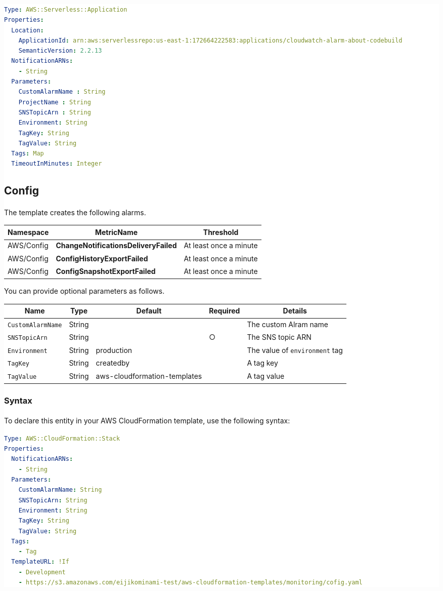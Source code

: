 ```yaml
Type: AWS::Serverless::Application
Properties:
  Location:
    ApplicationId: arn:aws:serverlessrepo:us-east-1:172664222583:applications/cloudwatch-alarm-about-codebuild
    SemanticVersion: 2.2.13
  NotificationARNs: 
    - String
  Parameters: 
    CustomAlarmName : String
    ProjectName : String
    SNSTopicArn : String
    Environment: String
    TagKey: String
    TagValue: String
  Tags: Map
  TimeoutInMinutes: Integer
```

## Config

The template creates the following alarms.

| Namespace | MetricName | Threshold |
| --- | --- | --- |
| AWS/Config | **ChangeNotificationsDeliveryFailed** | At least once a minute |
| AWS/Config | **ConfigHistoryExportFailed** | At least once a minute |
| AWS/Config | **ConfigSnapshotExportFailed** | At least once a minute |

You can provide optional parameters as follows.

| Name | Type | Default | Required | Details | 
| --- | --- | --- | --- | --- |
| `CustomAlarmName` | String | | | The custom Alram name |
| `SNSTopicArn` | String | | ○ | The SNS topic ARN |
| `Environment` | String | production | | The value of `environment` tag |
| `TagKey` | String | createdby | | A tag key |
| `TagValue` | String | aws-cloudformation-templates | | A tag value |

### Syntax

To declare this entity in your AWS CloudFormation template, use the following syntax:

```yaml
Type: AWS::CloudFormation::Stack
Properties: 
  NotificationARNs: 
    - String
  Parameters: 
    CustomAlarmName: String
    SNSTopicArn: String
    Environment: String
    TagKey: String
    TagValue: String
  Tags: 
    - Tag
  TemplateURL: !If
    - Development
    - https://s3.amazonaws.com/eijikominami-test/aws-cloudformation-templates/monitoring/cofig.yaml
```